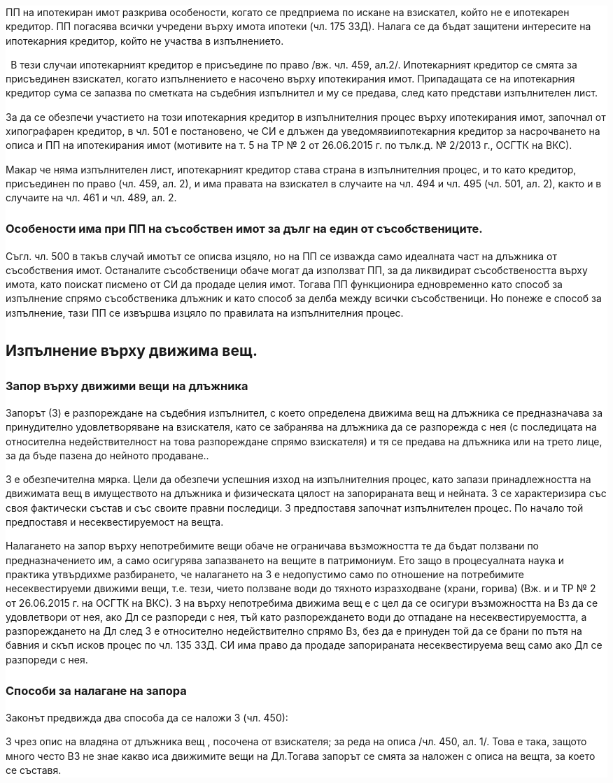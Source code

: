 ПП на ипотекиран имот разкрива особености, когато се предприема по искане на взискател, който не е ипотекарен кредитор.  ПП погасява всички учредени върху имота ипотеки (чл. 175 ЗЗД). Налага се да бъдат защитени интересите на ипотекарния кредитор, който не участва в изпълнението.  

` `В тези случаи ипотекарният кредитор е присъедине по право /вж. чл. 459, ал.2/. Ипотекарният кредитор се смята за присъединен взискател, когато изпълнението е насочено върху ипотекирания имот. Припадащата се на ипотекарния кредитор сума се запазва по сметката на съдебния изпълнител и му се предава, след като представи изпълнителен лист.  

За да се обезпечи участието на този ипотекарния кредитор в изпълнителния процес върху ипотекирания имот, започнал от хипографарен кредитор, в чл. 501 е постановено, че СИ  е длъжен да уведомявиипотекарния кредитор за насрочването на описа и ПП на ипотекирания имот (мотивите на т. 5 на ТР № 2 от 26.06.2015 г. по тълк.д. № 2/2013 г., ОСГТК на ВКС).  

Макар че няма изпълнителен лист, ипотекарният кредитор става страна в изпълнителния процес, и то като кредитор, присъединен по право (чл. 459, ал. 2), и има правата на взискател в случаите на чл. 494 и чл. 495 (чл. 501, ал. 2), както и в случаите на чл. 461 и чл. 489, ал. 2. 
### Особености има при ПП на съсобствен имот за дълг на един от съсобствениците.  
Съгл. чл. 500 в такъв случай имотът се описва изцяло, но на ПП се изважда само идеалната част на длъжника от съсобствения имот. Останалите съсобственици обаче могат да използват ПП, за да ликвидират съсобствеността върху имота, като поискат писмено от СИ да продаде целия имот. Тогава ПП функционира едновременно като способ за изпълнение спрямо съсобственика длъжник и като способ за делба между всички съсобственици. Но понеже е способ за изпълнение, тази ПП се извършва изцяло по правилата на изпълнителния процес.
## **Изпълнение върху движима вещ.**
### Запор върху движими вещи на длъжника 
Запорът (З) е разпореждане на съдебния изпълнител, с което определена движима вещ на длъжника се предназначава за принудително удовлетворяване на взискателя, като се забранява на длъжника да се разпорежда с нея (с последицата на относителна недействителност на това разпореждане спрямо взискателя) и тя се предава на длъжника или на трето лице, за да бъде пазена до нейното продаване.. 

З е обезпечителна мярка. Цели да обезпечи успешния изход на изпълнителния процес, като запази принадлежността на движимата вещ в имуществото на длъжника и физическата цялост на запорираната вещ и нейната. З се характеризира със своя фактически състав и със своите правни последици.  З предпоставя започнат изпълнителен процес. По начало той предпоставя и несеквестируемост на вещта.  

Налагането на запор върху непотребимите вещи обаче не ограничава възможността те да бъдат ползвани по предназначението им, а само осигурява запазването на вещите в патримониум. Ето защо в процесуалната наука и практика утвърдихме разбирането, че налагането на З е недопустимо само по отношение на потребимите несеквестируеми движими вещи, т.е. тези, чието ползване води до тяхното изразходване (храни, горива) (Вж. и и ТР № 2 от 26.06.2015 г. на ОСГТК на ВКС). З на върху непотребима движима вещ е с цел да се осигури възможността на Вз да се удовлетвори от нея, ако Дл се разпореди с нея, тъй като разпореждането води до отпадане на несеквестируемостта, а разпореждането на Дл след З е относително недействително спрямо Вз, без да е принуден той да се брани по пътя на бавния и скъп исков процес по чл. 135 ЗЗД. СИ има право да продаде запорираната несеквестируема вещ само ако Дл се разпореди с нея.  
### Способи за налагане на запора 
Законът предвижда два способа да се наложи З (чл. 450):

З чрез опис на владяна от длъжника вещ , посочена от взискателя; за реда на описа /чл. 450, ал. 1/. Това е така, защото много често ВЗ не знае какво иса движимите вещи на Дл.Тогава запорът се смята за наложен с описа на вещта, за което се съставя.  

